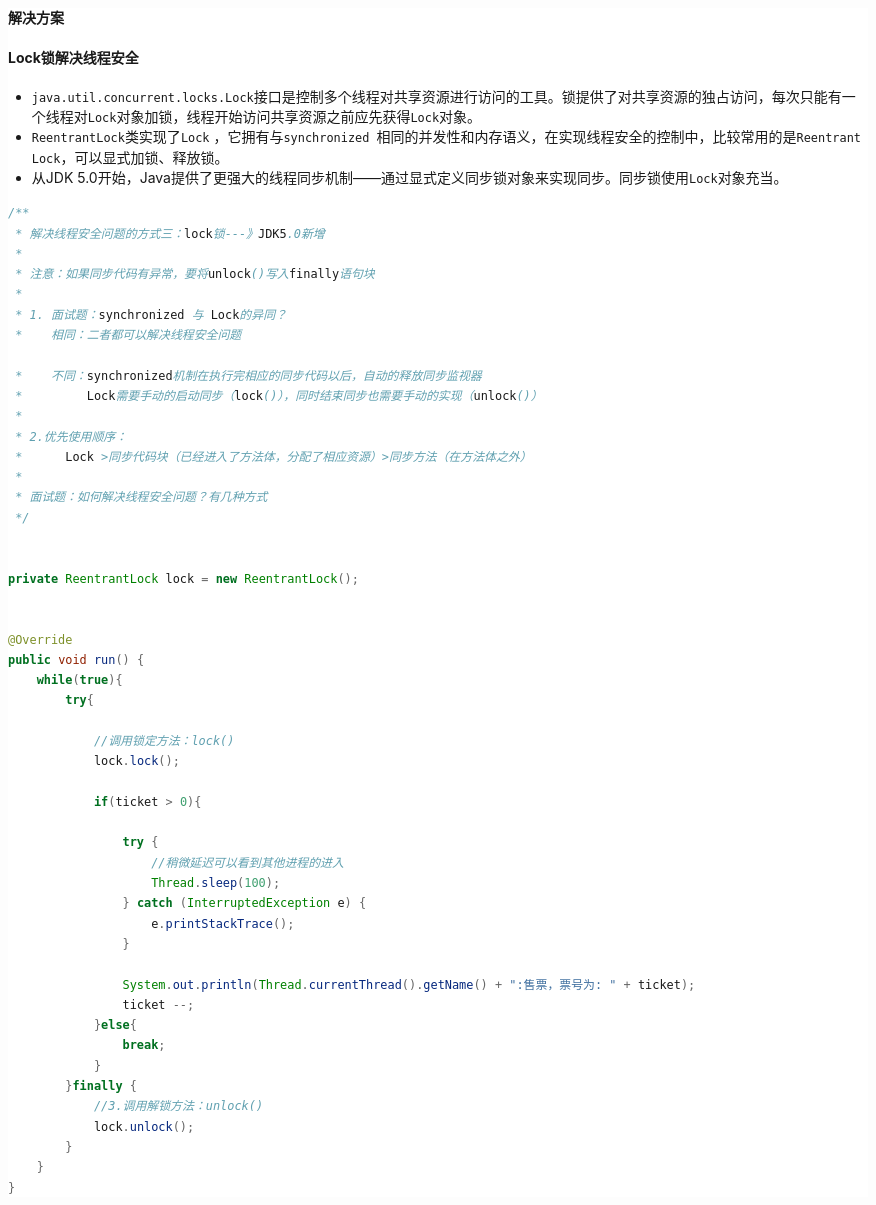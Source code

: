 

#### 解决方案

#### Lock锁解决线程安全

- `java.util.concurrent.locks.Lock`接口是控制多个线程对共享资源进行访问的工具。锁提供了对共享资源的独占访问，每次只能有一个线程对`Lock`对象加锁，线程开始访问共享资源之前应先获得`Lock`对象。
- `ReentrantLock`类实现了`Lock` ，它拥有与`synchronized `相同的并发性和内存语义，在实现线程安全的控制中，比较常用的是`ReentrantLock`，可以显式加锁、释放锁。
- 从JDK 5.0开始，Java提供了更强大的线程同步机制——通过显式定义同步锁对象来实现同步。同步锁使用`Lock`对象充当。



```java
/**
 * 解决线程安全问题的方式三：lock锁---》JDK5.0新增
 *
 * 注意：如果同步代码有异常，要将unlock()写入finally语句块
 *
 * 1. 面试题：synchronized 与 Lock的异同？
 *    相同：二者都可以解决线程安全问题

 *    不同：synchronized机制在执行完相应的同步代码以后，自动的释放同步监视器
 *         Lock需要手动的启动同步（lock()），同时结束同步也需要手动的实现（unlock()）
 *
 * 2.优先使用顺序：
 *      Lock >同步代码块（已经进入了方法体，分配了相应资源）>同步方法（在方法体之外）
 *
 * 面试题：如何解决线程安全问题？有几种方式
 */


private ReentrantLock lock = new ReentrantLock();


@Override
public void run() {
    while(true){
        try{

            //调用锁定方法：lock()
            lock.lock();

            if(ticket > 0){

                try {
                    //稍微延迟可以看到其他进程的进入
                    Thread.sleep(100);
                } catch (InterruptedException e) {
                    e.printStackTrace();
                }

                System.out.println(Thread.currentThread().getName() + ":售票，票号为: " + ticket);
                ticket --;
            }else{
                break;
            }
        }finally {
            //3.调用解锁方法：unlock()
            lock.unlock();
        }
    }
}


```